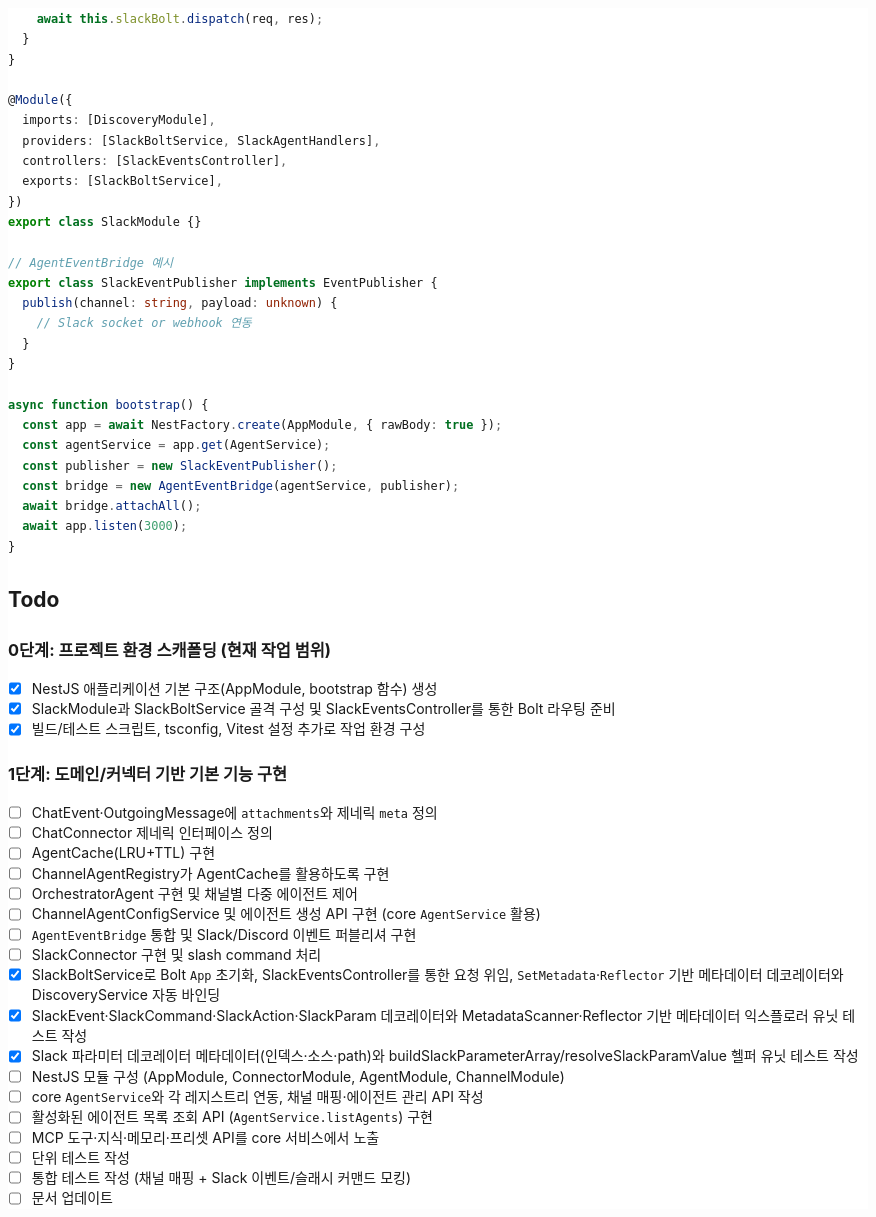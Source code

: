 ```typescript
    await this.slackBolt.dispatch(req, res);
  }
}

@Module({
  imports: [DiscoveryModule],
  providers: [SlackBoltService, SlackAgentHandlers],
  controllers: [SlackEventsController],
  exports: [SlackBoltService],
})
export class SlackModule {}

// AgentEventBridge 예시
export class SlackEventPublisher implements EventPublisher {
  publish(channel: string, payload: unknown) {
    // Slack socket or webhook 연동
  }
}

async function bootstrap() {
  const app = await NestFactory.create(AppModule, { rawBody: true });
  const agentService = app.get(AgentService);
  const publisher = new SlackEventPublisher();
  const bridge = new AgentEventBridge(agentService, publisher);
  await bridge.attachAll();
  await app.listen(3000);
}
```

## Todo

### 0단계: 프로젝트 환경 스캐폴딩 (현재 작업 범위)

- [x] NestJS 애플리케이션 기본 구조(AppModule, bootstrap 함수) 생성
- [x] SlackModule과 SlackBoltService 골격 구성 및 SlackEventsController를 통한 Bolt 라우팅 준비
- [x] 빌드/테스트 스크립트, tsconfig, Vitest 설정 추가로 작업 환경 구성

### 1단계: 도메인/커넥터 기반 기본 기능 구현

- [ ] ChatEvent·OutgoingMessage에 `attachments`와 제네릭 `meta` 정의
- [ ] ChatConnector 제네릭 인터페이스 정의
- [ ] AgentCache(LRU+TTL) 구현
- [ ] ChannelAgentRegistry가 AgentCache를 활용하도록 구현
- [ ] OrchestratorAgent 구현 및 채널별 다중 에이전트 제어
- [ ] ChannelAgentConfigService 및 에이전트 생성 API 구현 (core `AgentService` 활용)
- [ ] `AgentEventBridge` 통합 및 Slack/Discord 이벤트 퍼블리셔 구현
- [ ] SlackConnector 구현 및 slash command 처리
- [x] SlackBoltService로 Bolt `App` 초기화, SlackEventsController를 통한 요청 위임, `SetMetadata`·`Reflector` 기반 메타데이터 데코레이터와 DiscoveryService 자동 바인딩
- [x] SlackEvent·SlackCommand·SlackAction·SlackParam 데코레이터와 MetadataScanner·Reflector 기반 메타데이터 익스플로러 유닛 테스트 작성
- [x] Slack 파라미터 데코레이터 메타데이터(인덱스·소스·path)와 buildSlackParameterArray/resolveSlackParamValue 헬퍼 유닛 테스트 작성
- [ ] NestJS 모듈 구성 (AppModule, ConnectorModule, AgentModule, ChannelModule)
- [ ] core `AgentService`와 각 레지스트리 연동, 채널 매핑·에이전트 관리 API 작성
- [ ] 활성화된 에이전트 목록 조회 API (`AgentService.listAgents`) 구현
- [ ] MCP 도구·지식·메모리·프리셋 API를 core 서비스에서 노출
- [ ] 단위 테스트 작성
- [ ] 통합 테스트 작성 (채널 매핑 + Slack 이벤트/슬래시 커맨드 모킹)
- [ ] 문서 업데이트
